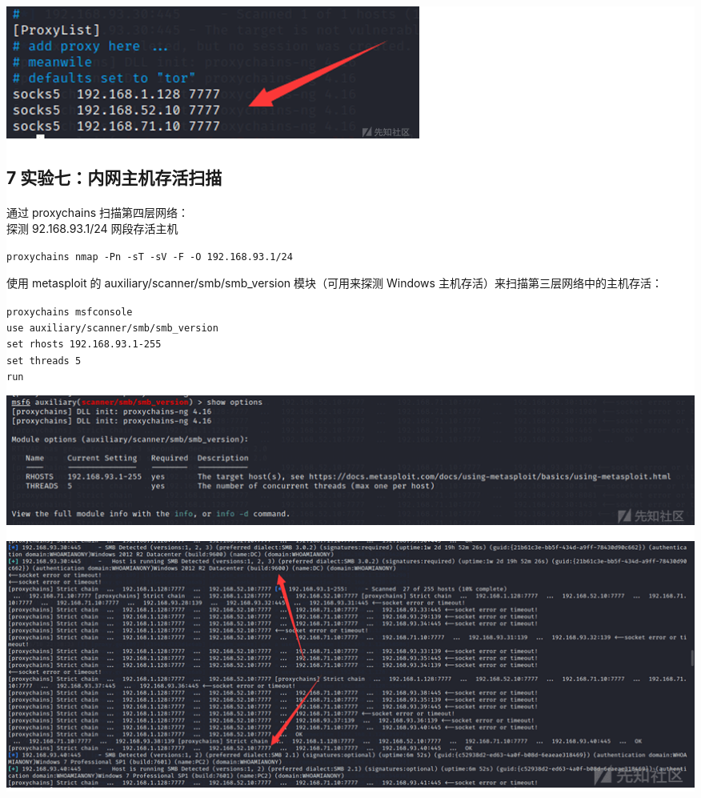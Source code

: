 [![](assets/1708094050-7094a929e2c702a1e90317e0987264dc.png)](https://xzfile.aliyuncs.com/media/upload/picture/20230621145944-33c3e054-1001-1.png)

## **7 实验七：内网主机存活扫描**

通过 proxychains 扫描第四层网络：  
探测 92.168.93.1/24 网段存活主机

```plain
proxychains nmap -Pn -sT -sV -F -O 192.168.93.1/24
```

使用 metasploit 的 auxiliary/scanner/smb/smb\_version 模块（可用来探测 Windows 主机存活）来扫描第三层网络中的主机存活：

```plain
proxychains msfconsole
use auxiliary/scanner/smb/smb_version
set rhosts 192.168.93.1-255
set threads 5
run
```

[![](assets/1708094050-8be982594ec67e21541d7942360648ab.png)](https://xzfile.aliyuncs.com/media/upload/picture/20230621150022-4a3dfca2-1001-1.png)

[![](assets/1708094050-11e6317df199470731317532f7e6332a.png)](https://xzfile.aliyuncs.com/media/upload/picture/20230621150027-4db467a4-1001-1.png)

